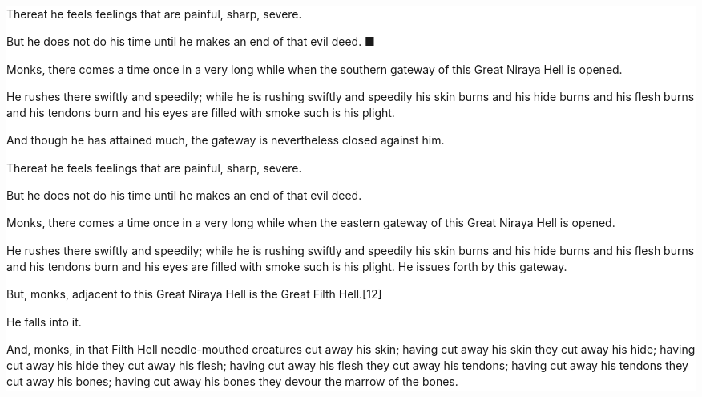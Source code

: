  Thereat he feels feelings that are painful,
 sharp,
 severe.

 But he does not do his time
 until he makes an end of that evil deed.
 ■

 Monks, there comes a time
 once in a very long while
 when the southern gateway of this Great Niraya Hell is opened.

 He rushes there swiftly and speedily;
 while he is rushing swiftly and speedily
 his skin burns
 and his hide burns
 and his flesh burns
 and his tendons burn
 and his eyes are filled with smoke  such is his plight.

 And though he has attained much,
 the gateway is nevertheless closed against him.

 Thereat he feels feelings that are painful,
 sharp,
 severe.

 But he does not do his time
 until he makes an end of that evil deed.

 Monks, there comes a time
 once in a very long while
 when the eastern gateway of this Great Niraya Hell is opened.

 He rushes there swiftly and speedily;
 while he is rushing swiftly and speedily
 his skin burns
 and his hide burns
 and his flesh burns
 and his tendons burn
 and his eyes are filled with smoke  such is his plight.
 He issues forth by this gateway.

 But, monks, adjacent to this Great Niraya Hell
 is the Great Filth Hell.[12]

 He falls into it.

 And, monks, in that Filth Hell
 needle-mouthed creatures cut away his skin;
 having cut away his skin
 they cut away his hide;
 having cut away his hide
 they cut away his flesh;
 having cut away his flesh
 they cut away his tendons;
 having cut away his tendons
 they cut away his bones;
 having cut away his bones
 they devour the marrow of the bones.
